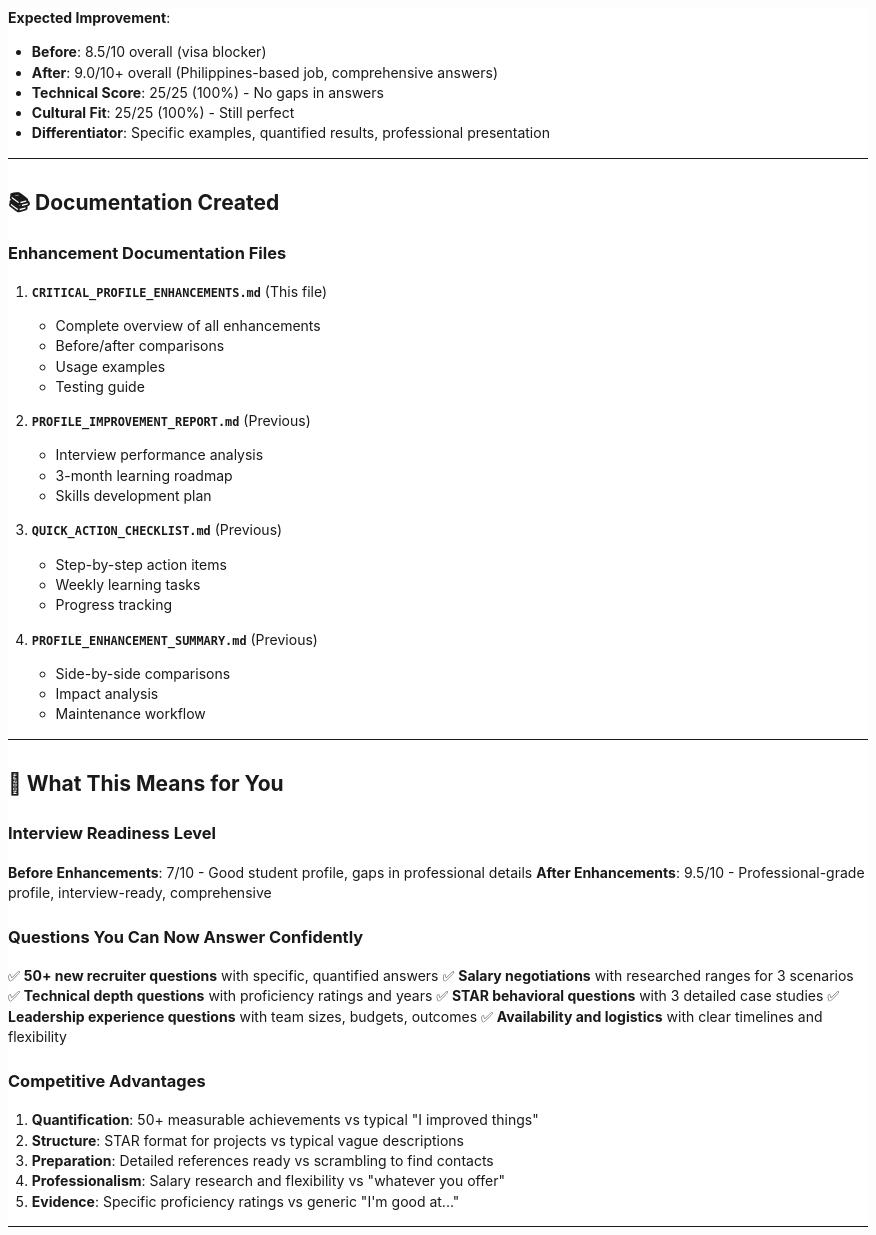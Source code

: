 **Expected Improvement**:
- **Before**: 8.5/10 overall (visa blocker)
- **After**: 9.0/10+ overall (Philippines-based job, comprehensive answers)
- **Technical Score**: 25/25 (100%) - No gaps in answers
- **Cultural Fit**: 25/25 (100%) - Still perfect
- **Differentiator**: Specific examples, quantified results, professional presentation

---

## 📚 Documentation Created

### Enhancement Documentation Files
1. **`CRITICAL_PROFILE_ENHANCEMENTS.md`** (This file)
   - Complete overview of all enhancements
   - Before/after comparisons
   - Usage examples
   - Testing guide

2. **`PROFILE_IMPROVEMENT_REPORT.md`** (Previous)
   - Interview performance analysis
   - 3-month learning roadmap
   - Skills development plan

3. **`QUICK_ACTION_CHECKLIST.md`** (Previous)
   - Step-by-step action items
   - Weekly learning tasks
   - Progress tracking

4. **`PROFILE_ENHANCEMENT_SUMMARY.md`** (Previous)
   - Side-by-side comparisons
   - Impact analysis
   - Maintenance workflow

---

## 🎉 What This Means for You

### Interview Readiness Level
**Before Enhancements**: 7/10 - Good student profile, gaps in professional details
**After Enhancements**: 9.5/10 - Professional-grade profile, interview-ready, comprehensive

### Questions You Can Now Answer Confidently
✅ **50+ new recruiter questions** with specific, quantified answers
✅ **Salary negotiations** with researched ranges for 3 scenarios
✅ **Technical depth questions** with proficiency ratings and years
✅ **STAR behavioral questions** with 3 detailed case studies
✅ **Leadership experience questions** with team sizes, budgets, outcomes
✅ **Availability and logistics** with clear timelines and flexibility

### Competitive Advantages
1. **Quantification**: 50+ measurable achievements vs typical "I improved things"
2. **Structure**: STAR format for projects vs typical vague descriptions
3. **Preparation**: Detailed references ready vs scrambling to find contacts
4. **Professionalism**: Salary research and flexibility vs "whatever you offer"
5. **Evidence**: Specific proficiency ratings vs generic "I'm good at..."

---